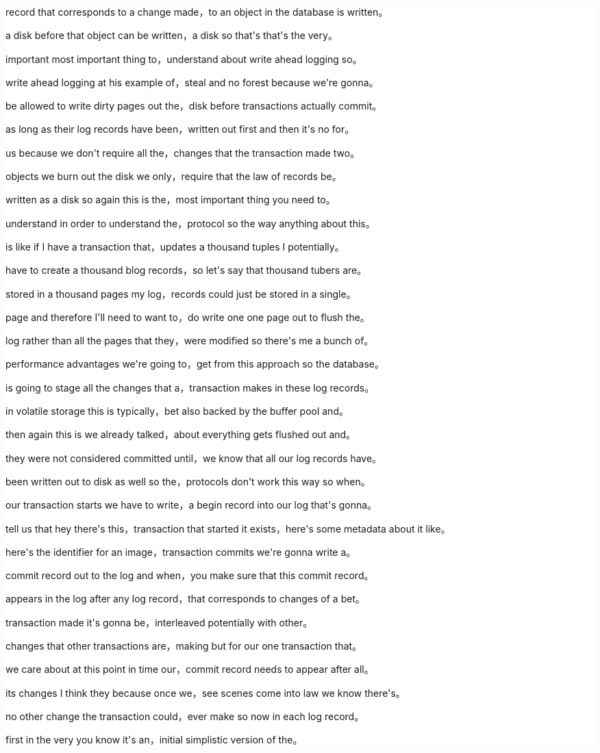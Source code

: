 record that corresponds to a change made，to an object in the database is written。

a disk before that object can be written，a disk so that's that's the very。

important most important thing to，understand about write ahead logging so。

write ahead logging at his example of，steal and no forest because we're gonna。

be allowed to write dirty pages out the，disk before transactions actually commit。

as long as their log records have been，written out first and then it's no for。

us because we don't require all the，changes that the transaction made two。

objects we burn out the disk we only，require that the law of records be。

written as a disk so again this is the，most important thing you need to。

understand in order to understand the，protocol so the way anything about this。

is like if I have a transaction that，updates a thousand tuples I potentially。

have to create a thousand blog records，so let's say that thousand tubers are。

stored in a thousand pages my log，records could just be stored in a single。

page and therefore I'll need to want to，do write one one page out to flush the。

log rather than all the pages that they，were modified so there's me a bunch of。

performance advantages we're going to，get from this approach so the database。

is going to stage all the changes that a，transaction makes in these log records。

in volatile storage this is typically，bet also backed by the buffer pool and。

then again this is we already talked，about everything gets flushed out and。

they were not considered committed until，we know that all our log records have。

been written out to disk as well so the，protocols don't work this way so when。

our transaction starts we have to write，a begin record into our log that's gonna。

tell us that hey there's this，transaction that started it exists，here's some metadata about it like。

here's the identifier for an image，transaction commits we're gonna write a。

commit record out to the log and when，you make sure that this commit record。

appears in the log after any log record，that corresponds to changes of a bet。

transaction made it's gonna be，interleaved potentially with other。

changes that other transactions are，making but for our one transaction that。

we care about at this point in time our，commit record needs to appear after all。

its changes I think they because once we，see scenes come into law we know there's。

no other change the transaction could，ever make so now in each log record。

first in the very you know it's an，initial simplistic version of the。
